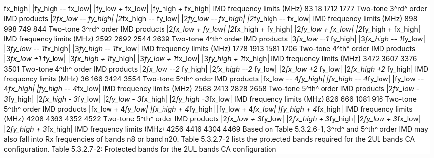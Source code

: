 fx_high\| \|fy_high -- fx_low\| \|fy_low + fx_low\| \|fy_high + fx_high\| IMD
frequency limits (MHz) 83 18 1712 1777 Two-tone 3^rd^ order IMD products
\|2*fx_low -- fy_high\| \|2*fx_high -- fy_low\| \|2*fy_low -- fx_high\|
\|2*fy_high -- fx_low\| IMD frequency limits (MHz) 898 998 749 844 Two-tone
3^rd^ order IMD products \|2*fx_low + fy_low\| \|2*fx_high + fy_high\|
\|2*fy_low + fx_low\| \|2*fy_high + fx_high\| IMD frequency limits (MHz) 2592
2692 2544 2639 Two-tone 4^th^ order IMD products \|3*fx_low --1* fy_high\|
\|3*fx_high -- 1*fy_low\| \|3*fy_low -- 1*fx_high\| \|3*fy_high -- 1*fx_low\|
IMD frequency limits (MHz) 1778 1913 1581 1706 Two-tone 4^th^ order IMD
products \|3*fx_low +1* fy_low\| \|3*fx_high + 1*fy_high\| \|3*fy_low +
1*fx_low\| \|3*fy_high + 1*fx_high\| IMD frequency limits (MHz) 3472 3607 3376
3501 Two-tone 4^th^ order IMD products \|2*fx_low --2* fy_high\| \|2*fx_high
--2* fy_low\| \|2*fx_low +2* fy_low\| \|2*fx_high +2* fy_high\| IMD frequency
limits (MHz) 36 166 3424 3554 Two-tone 5^th^ order IMD products \|fx_low --
4*fy_high\| \|fx_high -- 4*fy_low\| \|fy_low -- 4*fx_high\| \|fy_high --
4*fx_low\| IMD frequency limits (MHz) 2568 2413 2828 2658 Two-tone 5^th^ order
IMD products \|2*fx_low - 3*fy_high\| \|2*fx_high - 3*fy_low\| \|2*fy_low -
3*fx_high\| \|2*fy_high -3*fx_low\| IMD frequency limits (MHz) 826 666 1081
916 Two-tone 5^th^ order IMD products \|fx_low + 4*fy_low\| \|fx_high +
4*fy_high\| \|fy_low + 4*fx_low\| \|fy_high + 4*fx_high\| IMD frequency limits
(MHz) 4208 4363 4352 4522 Two-tone 5^th^ order IMD products \|2*fx_low +
3*fy_low\| \|2*fx_high + 3*fy_high\| \|2*fy_low + 3*fx_low\| \|2*fy_high +
3*fx_high\| IMD frequency limits (MHz) 4256 4416 4304 4469
Based on Table 5.3.2.6-1, 3^rd^ and 5^th^ order IMD may also fall into Rx
frequencies of bands n8 or band n20.
Table 5.3.2.7-2 lists the protected bands required for the 2UL bands CA
configuration.
Table 5.3.2.7-2: Protected bands for the 2UL bands CA configuration